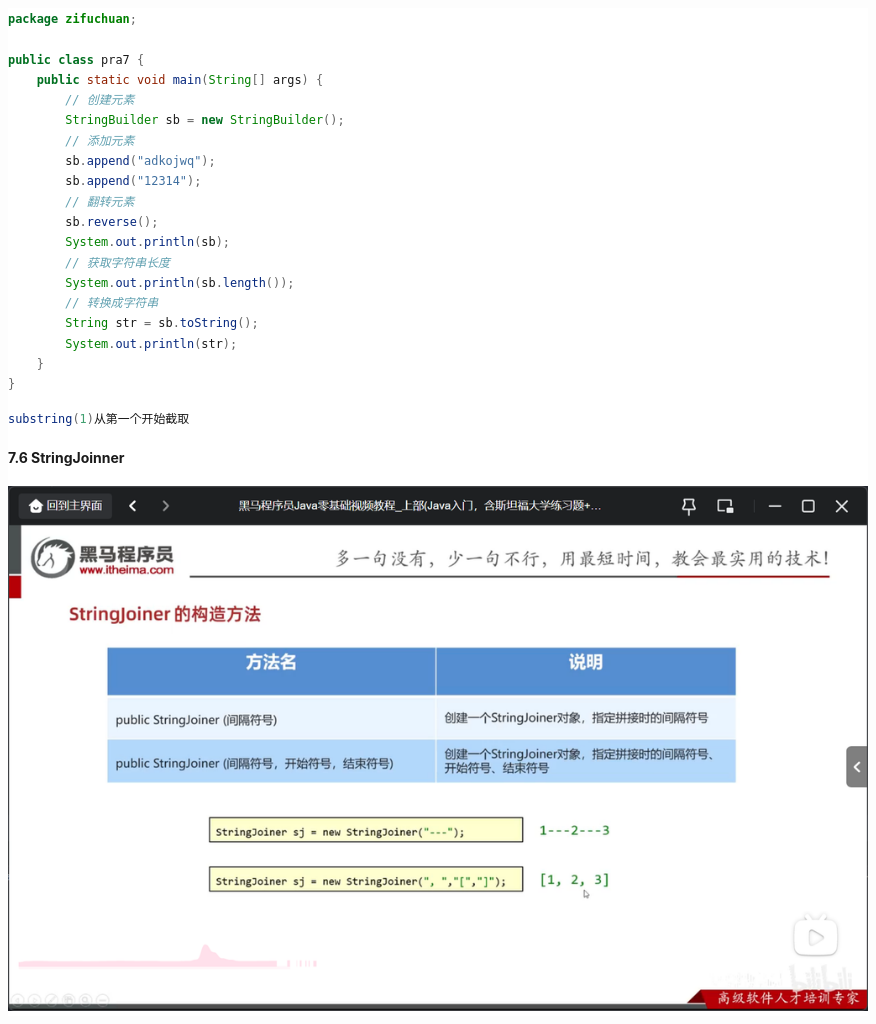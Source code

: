 ```java
package zifuchuan;

public class pra7 {
    public static void main(String[] args) {
        // 创建元素
        StringBuilder sb = new StringBuilder();
        // 添加元素
        sb.append("adkojwq");
        sb.append("12314");
        // 翻转元素
        sb.reverse();
        System.out.println(sb);
        // 获取字符串长度
        System.out.println(sb.length());
        // 转换成字符串
        String str = sb.toString();
        System.out.println(str);
    }
}
```

```java
substring(1)从第一个开始截取
```

#### 7.6 StringJoinner

```java
```

![image-20241118200049014](./image-20241118200049014.png)
